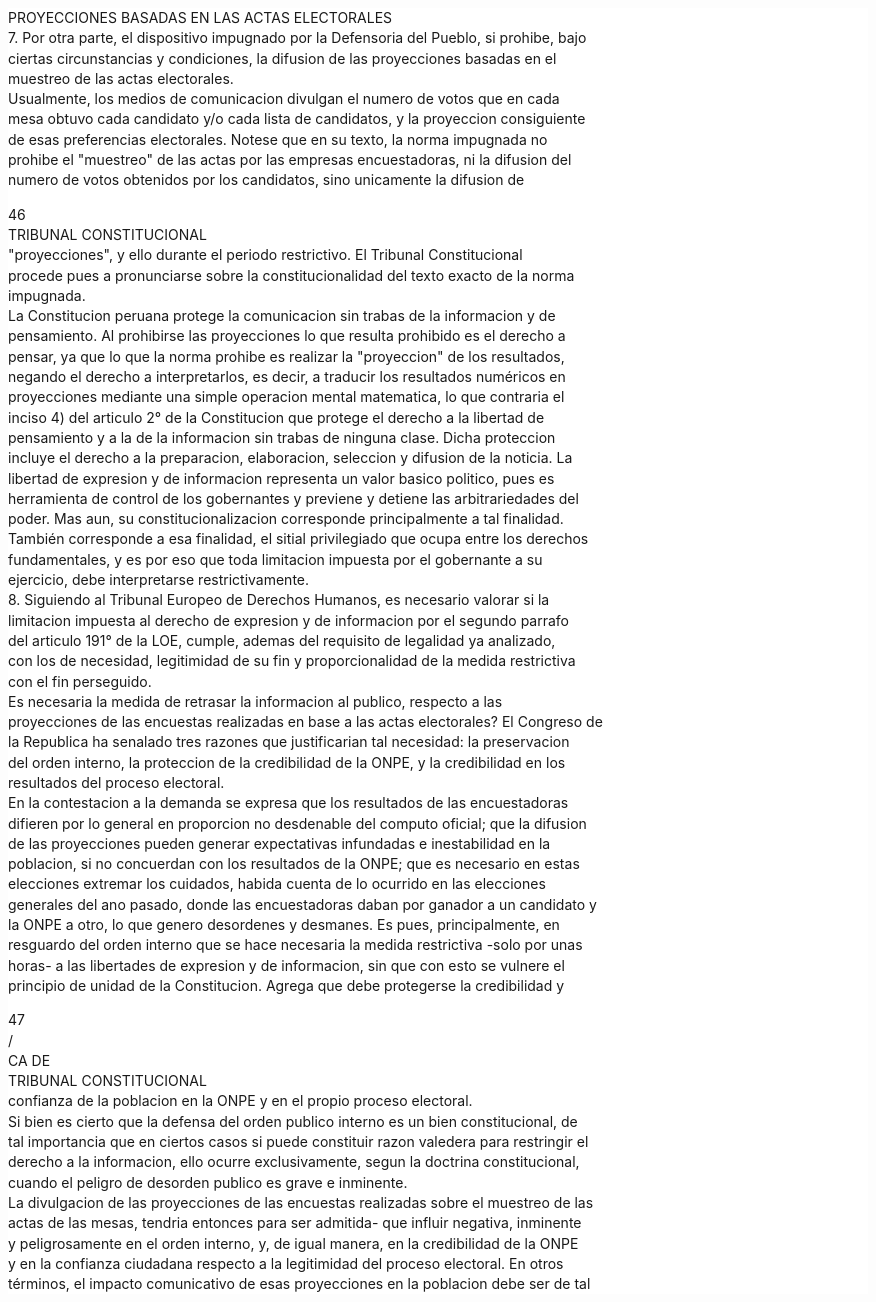 PROYECCIONES BASADAS EN LAS ACTAS ELECTORALES  
7. Por otra parte, el dispositivo impugnado por la Defensoria del Pueblo, si prohibe, bajo  
ciertas circunstancias y condiciones, la difusion de las proyecciones basadas en el  
muestreo de las actas electorales.  
Usualmente, los medios de comunicacion divulgan el numero de votos que en cada  
mesa obtuvo cada candidato y/o cada lista de candidatos, y la proyeccion consiguiente  
de esas preferencias electorales. Notese que en su texto, la norma impugnada no  
prohibe el "muestreo" de las actas por las empresas encuestadoras, ni la difusion del  
numero de votos obtenidos por los candidatos, sino unicamente la difusion de  
>  
46  
TRIBUNAL CONSTITUCIONAL  
"proyecciones", y ello durante el periodo restrictivo. El Tribunal Constitucional  
procede pues a pronunciarse sobre la constitucionalidad del texto exacto de la norma  
impugnada.  
La Constitucion peruana protege la comunicacion sin trabas de la informacion y de  
pensamiento. Al prohibirse las proyecciones lo que resulta prohibido es el derecho a  
pensar, ya que lo que la norma prohibe es realizar la "proyeccion" de los resultados,  
negando el derecho a interpretarlos, es decir, a traducir los resultados numéricos en  
proyecciones mediante una simple operacion mental matematica, lo que contraria el  
inciso 4) del articulo 2° de la Constitucion que protege el derecho a la libertad de  
pensamiento y a la de la informacion sin trabas de ninguna clase. Dicha proteccion  
incluye el derecho a la preparacion, elaboracion, seleccion y difusion de la noticia. La  
libertad de expresion y de informacion representa un valor basico politico, pues es  
herramienta de control de los gobernantes y previene y detiene las arbitrariedades del  
poder. Mas aun, su constitucionalizacion corresponde principalmente a tal finalidad.  
También corresponde a esa finalidad, el sitial privilegiado que ocupa entre los derechos  
fundamentales, y es por eso que toda limitacion impuesta por el gobernante a su  
ejercicio, debe interpretarse restrictivamente.  
8. Siguiendo al Tribunal Europeo de Derechos Humanos, es necesario valorar si la  
limitacion impuesta al derecho de expresion y de informacion por el segundo parrafo  
del articulo 191° de la LOE, cumple, ademas del requisito de legalidad ya analizado,  
con los de necesidad, legitimidad de su fin y proporcionalidad de la medida restrictiva  
con el fin perseguido.  
Es necesaria la medida de retrasar la informacion al publico, respecto a las  
proyecciones de las encuestas realizadas en base a las actas electorales? El Congreso de  
la Republica ha senalado tres razones que justificarian tal necesidad: la preservacion  
del orden interno, la proteccion de la credibilidad de la ONPE, y la credibilidad en los  
resultados del proceso electoral.  
En la contestacion a la demanda se expresa que los resultados de las encuestadoras  
difieren por lo general en proporcion no desdenable del computo oficial; que la difusion  
de las proyecciones pueden generar expectativas infundadas e inestabilidad en la  
poblacion, si no concuerdan con los resultados de la ONPE; que es necesario en estas  
elecciones extremar los cuidados, habida cuenta de lo ocurrido en las elecciones  
generales del ano pasado, donde las encuestadoras daban por ganador a un candidato y  
la ONPE a otro, lo que genero desordenes y desmanes. Es pues, principalmente, en  
resguardo del orden interno que se hace necesaria la medida restrictiva -solo por unas  
horas- a las libertades de expresion y de informacion, sin que con esto se vulnere el  
principio de unidad de la Constitucion. Agrega que debe protegerse la credibilidad y  
>  
47  
/  
CA DE  
TRIBUNAL CONSTITUCIONAL  
confianza de la poblacion en la ONPE y en el propio proceso electoral.  
Si bien es cierto que la defensa del orden publico interno es un bien constitucional, de  
tal importancia que en ciertos casos si puede constituir razon valedera para restringir el  
derecho a la informacion, ello ocurre exclusivamente, segun la doctrina constitucional,  
cuando el peligro de desorden publico es grave e inminente.  
La divulgacion de las proyecciones de las encuestas realizadas sobre el muestreo de las  
actas de las mesas, tendria entonces para ser admitida- que influir negativa, inminente  
y peligrosamente en el orden interno, y, de igual manera, en la credibilidad de la ONPE  
y en la confianza ciudadana respecto a la legitimidad del proceso electoral. En otros  
términos, el impacto comunicativo de esas proyecciones en la poblacion debe ser de tal  